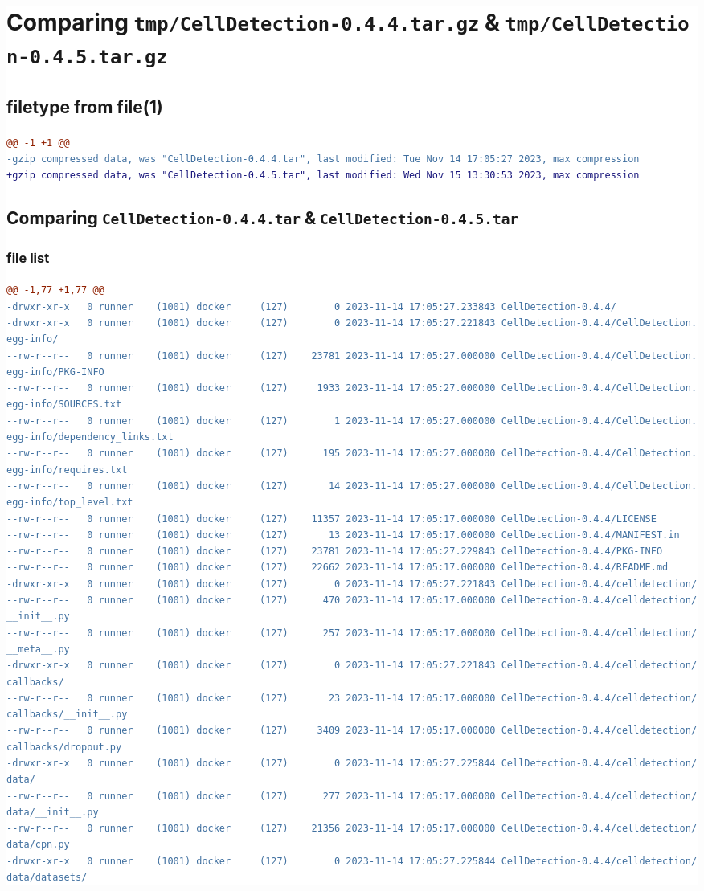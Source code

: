 # Comparing `tmp/CellDetection-0.4.4.tar.gz` & `tmp/CellDetection-0.4.5.tar.gz`

## filetype from file(1)

```diff
@@ -1 +1 @@
-gzip compressed data, was "CellDetection-0.4.4.tar", last modified: Tue Nov 14 17:05:27 2023, max compression
+gzip compressed data, was "CellDetection-0.4.5.tar", last modified: Wed Nov 15 13:30:53 2023, max compression
```

## Comparing `CellDetection-0.4.4.tar` & `CellDetection-0.4.5.tar`

### file list

```diff
@@ -1,77 +1,77 @@
-drwxr-xr-x   0 runner    (1001) docker     (127)        0 2023-11-14 17:05:27.233843 CellDetection-0.4.4/
-drwxr-xr-x   0 runner    (1001) docker     (127)        0 2023-11-14 17:05:27.221843 CellDetection-0.4.4/CellDetection.egg-info/
--rw-r--r--   0 runner    (1001) docker     (127)    23781 2023-11-14 17:05:27.000000 CellDetection-0.4.4/CellDetection.egg-info/PKG-INFO
--rw-r--r--   0 runner    (1001) docker     (127)     1933 2023-11-14 17:05:27.000000 CellDetection-0.4.4/CellDetection.egg-info/SOURCES.txt
--rw-r--r--   0 runner    (1001) docker     (127)        1 2023-11-14 17:05:27.000000 CellDetection-0.4.4/CellDetection.egg-info/dependency_links.txt
--rw-r--r--   0 runner    (1001) docker     (127)      195 2023-11-14 17:05:27.000000 CellDetection-0.4.4/CellDetection.egg-info/requires.txt
--rw-r--r--   0 runner    (1001) docker     (127)       14 2023-11-14 17:05:27.000000 CellDetection-0.4.4/CellDetection.egg-info/top_level.txt
--rw-r--r--   0 runner    (1001) docker     (127)    11357 2023-11-14 17:05:17.000000 CellDetection-0.4.4/LICENSE
--rw-r--r--   0 runner    (1001) docker     (127)       13 2023-11-14 17:05:17.000000 CellDetection-0.4.4/MANIFEST.in
--rw-r--r--   0 runner    (1001) docker     (127)    23781 2023-11-14 17:05:27.229843 CellDetection-0.4.4/PKG-INFO
--rw-r--r--   0 runner    (1001) docker     (127)    22662 2023-11-14 17:05:17.000000 CellDetection-0.4.4/README.md
-drwxr-xr-x   0 runner    (1001) docker     (127)        0 2023-11-14 17:05:27.221843 CellDetection-0.4.4/celldetection/
--rw-r--r--   0 runner    (1001) docker     (127)      470 2023-11-14 17:05:17.000000 CellDetection-0.4.4/celldetection/__init__.py
--rw-r--r--   0 runner    (1001) docker     (127)      257 2023-11-14 17:05:17.000000 CellDetection-0.4.4/celldetection/__meta__.py
-drwxr-xr-x   0 runner    (1001) docker     (127)        0 2023-11-14 17:05:27.221843 CellDetection-0.4.4/celldetection/callbacks/
--rw-r--r--   0 runner    (1001) docker     (127)       23 2023-11-14 17:05:17.000000 CellDetection-0.4.4/celldetection/callbacks/__init__.py
--rw-r--r--   0 runner    (1001) docker     (127)     3409 2023-11-14 17:05:17.000000 CellDetection-0.4.4/celldetection/callbacks/dropout.py
-drwxr-xr-x   0 runner    (1001) docker     (127)        0 2023-11-14 17:05:27.225844 CellDetection-0.4.4/celldetection/data/
--rw-r--r--   0 runner    (1001) docker     (127)      277 2023-11-14 17:05:17.000000 CellDetection-0.4.4/celldetection/data/__init__.py
--rw-r--r--   0 runner    (1001) docker     (127)    21356 2023-11-14 17:05:17.000000 CellDetection-0.4.4/celldetection/data/cpn.py
-drwxr-xr-x   0 runner    (1001) docker     (127)        0 2023-11-14 17:05:27.225844 CellDetection-0.4.4/celldetection/data/datasets/
```